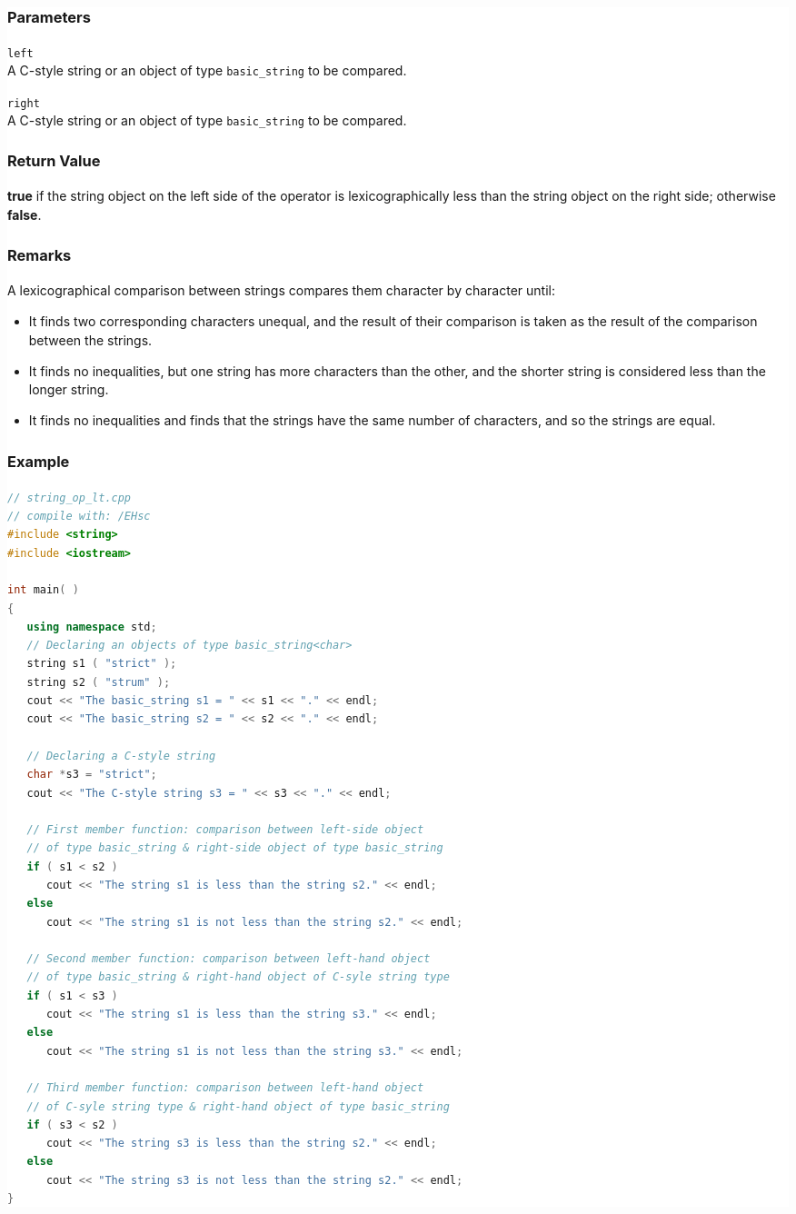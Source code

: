 ### Parameters  
 `left`  
 A C-style string or an object of type `basic_string` to be compared.  
  
 `right`  
 A C-style string or an object of type `basic_string` to be compared.  
  
### Return Value  
 **true** if the string object on the left side of the operator is lexicographically less than the string object on the right side; otherwise **false**.  
  
### Remarks  
 A lexicographical comparison between strings compares them character by character until:  
  
-   It finds two corresponding characters unequal, and the result of their comparison is taken as the result of the comparison between the strings.  
  
-   It finds no inequalities, but one string has more characters than the other, and the shorter string is considered less than the longer string.  
  
-   It finds no inequalities and finds that the strings have the same number of characters, and so the strings are equal.  
  
### Example  
  
```cpp  
// string_op_lt.cpp  
// compile with: /EHsc  
#include <string>  
#include <iostream>  
  
int main( )  
{  
   using namespace std;  
   // Declaring an objects of type basic_string<char>  
   string s1 ( "strict" );  
   string s2 ( "strum" );  
   cout << "The basic_string s1 = " << s1 << "." << endl;  
   cout << "The basic_string s2 = " << s2 << "." << endl;  
  
   // Declaring a C-style string  
   char *s3 = "strict";  
   cout << "The C-style string s3 = " << s3 << "." << endl;  
  
   // First member function: comparison between left-side object  
   // of type basic_string & right-side object of type basic_string  
   if ( s1 < s2 )  
      cout << "The string s1 is less than the string s2." << endl;  
   else  
      cout << "The string s1 is not less than the string s2." << endl;  
  
   // Second member function: comparison between left-hand object  
   // of type basic_string & right-hand object of C-syle string type  
   if ( s1 < s3 )  
      cout << "The string s1 is less than the string s3." << endl;  
   else  
      cout << "The string s1 is not less than the string s3." << endl;  
  
   // Third member function: comparison between left-hand object  
   // of C-syle string type & right-hand object of type basic_string  
   if ( s3 < s2 )  
      cout << "The string s3 is less than the string s2." << endl;  
   else  
      cout << "The string s3 is not less than the string s2." << endl;  
}  
```